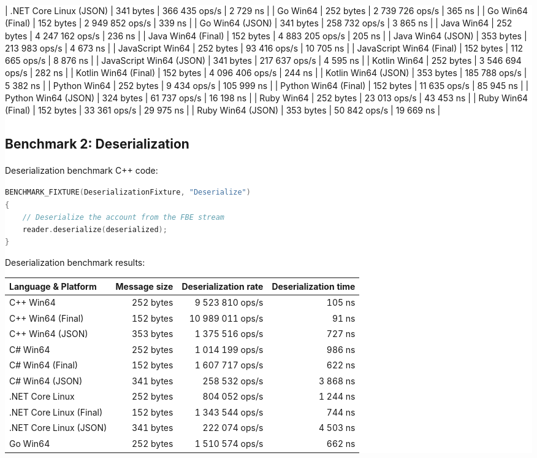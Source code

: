 | .NET Core Linux (JSON)   |    341 bytes |      366 435 ops/s |           2 729 ns |
| Go Win64                 |    252 bytes |    2 739 726 ops/s |             365 ns |
| Go Win64 (Final)         |    152 bytes |    2 949 852 ops/s |             339 ns |
| Go Win64 (JSON)          |    341 bytes |      258 732 ops/s |           3 865 ns |
| Java Win64               |    252 bytes |    4 247 162 ops/s |             236 ns |
| Java Win64 (Final)       |    152 bytes |    4 883 205 ops/s |             205 ns |
| Java Win64 (JSON)        |    353 bytes |      213 983 ops/s |           4 673 ns |
| JavaScript Win64         |    252 bytes |       93 416 ops/s |          10 705 ns |
| JavaScript Win64 (Final) |    152 bytes |      112 665 ops/s |           8 876 ns |
| JavaScript Win64 (JSON)  |    341 bytes |      217 637 ops/s |           4 595 ns |
| Kotlin Win64             |    252 bytes |    3 546 694 ops/s |             282 ns |
| Kotlin Win64 (Final)     |    152 bytes |    4 096 406 ops/s |             244 ns |
| Kotlin Win64 (JSON)      |    353 bytes |      185 788 ops/s |           5 382 ns |
| Python Win64             |    252 bytes |        9 434 ops/s |         105 999 ns |
| Python Win64 (Final)     |    152 bytes |       11 635 ops/s |          85 945 ns |
| Python Win64 (JSON)      |    324 bytes |       61 737 ops/s |          16 198 ns |
| Ruby Win64               |    252 bytes |       23 013 ops/s |          43 453 ns |
| Ruby Win64 (Final)       |    152 bytes |       33 361 ops/s |          29 975 ns |
| Ruby Win64 (JSON)        |    353 bytes |       50 842 ops/s |          19 669 ns |

## Benchmark 2: Deserialization
Deserialization benchmark C++ code:
```c++
BENCHMARK_FIXTURE(DeserializationFixture, "Deserialize")
{
    // Deserialize the account from the FBE stream
    reader.deserialize(deserialized);
}
```

Deserialization benchmark results:

| Language & Platform      | Message size | Deserialization rate | Deserialization time |
| :----------------------- | -----------: | -------------------: | -------------------: |
| C++ Win64                |    252 bytes |      9 523 810 ops/s |               105 ns |
| C++ Win64 (Final)        |    152 bytes |     10 989 011 ops/s |                91 ns |
| C++ Win64 (JSON)         |    353 bytes |      1 375 516 ops/s |               727 ns |
| C# Win64                 |    252 bytes |      1 014 199 ops/s |               986 ns |
| C# Win64 (Final)         |    152 bytes |      1 607 717 ops/s |               622 ns |
| C# Win64 (JSON)          |    341 bytes |        258 532 ops/s |             3 868 ns |
| .NET Core Linux          |    252 bytes |        804 052 ops/s |             1 244 ns |
| .NET Core Linux (Final)  |    152 bytes |      1 343 544 ops/s |               744 ns |
| .NET Core Linux (JSON)   |    341 bytes |        222 074 ops/s |             4 503 ns |
| Go Win64                 |    252 bytes |      1 510 574 ops/s |               662 ns |